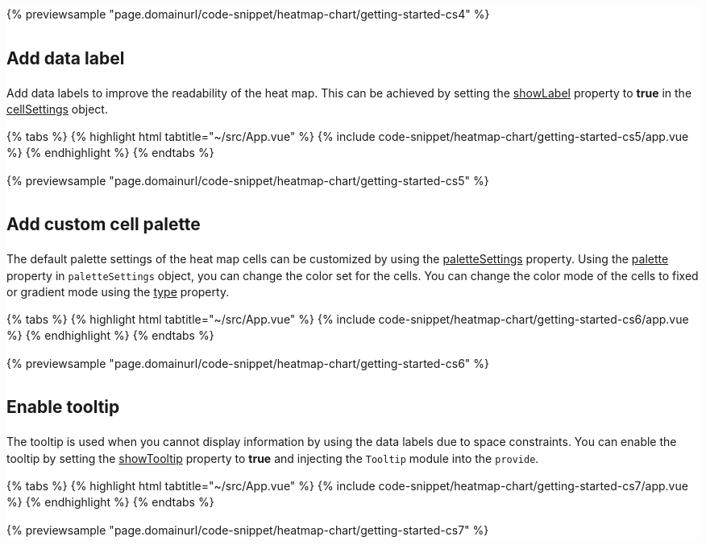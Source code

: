 {% previewsample "page.domainurl/code-snippet/heatmap-chart/getting-started-cs4" %}

## Add data label

Add data labels to improve the readability of the heat map. This can be achieved by setting the [showLabel](https://ej2.syncfusion.com/vue/documentation/api/heatmap/cellSettings/#showlabel) property to **true** in the [cellSettings](https://ej2.syncfusion.com/vue/documentation/api/heatmap/#cellsettings) object.

{% tabs %}
{% highlight html tabtitle="~/src/App.vue" %}
{% include code-snippet/heatmap-chart/getting-started-cs5/app.vue %}
{% endhighlight %}
{% endtabs %}
        
{% previewsample "page.domainurl/code-snippet/heatmap-chart/getting-started-cs5" %}

## Add custom cell palette

The default palette settings of the heat map cells can be customized by using the [paletteSettings](https://ej2.syncfusion.com/vue/documentation/api/heatmap/#palettesettings) property. Using the [palette](https://ej2.syncfusion.com/vue/documentation/api/heatmap/paletteSettings/#palette) property in `paletteSettings` object, you can change the color set for the cells. You can change the color mode of the cells to fixed or gradient mode using the [type](https://ej2.syncfusion.com/vue/documentation/api/heatmap/paletteSettings/#type) property.

{% tabs %}
{% highlight html tabtitle="~/src/App.vue" %}
{% include code-snippet/heatmap-chart/getting-started-cs6/app.vue %}
{% endhighlight %}
{% endtabs %}
        
{% previewsample "page.domainurl/code-snippet/heatmap-chart/getting-started-cs6" %}

## Enable tooltip

The tooltip is used when you cannot display information by using the data labels due to space constraints. You can enable the tooltip by setting the [showTooltip](https://ej2.syncfusion.com/vue/documentation/api/heatmap/#showtooltip) property to **true** and injecting the `Tooltip` module into the `provide`.

{% tabs %}
{% highlight html tabtitle="~/src/App.vue" %}
{% include code-snippet/heatmap-chart/getting-started-cs7/app.vue %}
{% endhighlight %}
{% endtabs %}
        
{% previewsample "page.domainurl/code-snippet/heatmap-chart/getting-started-cs7" %}
